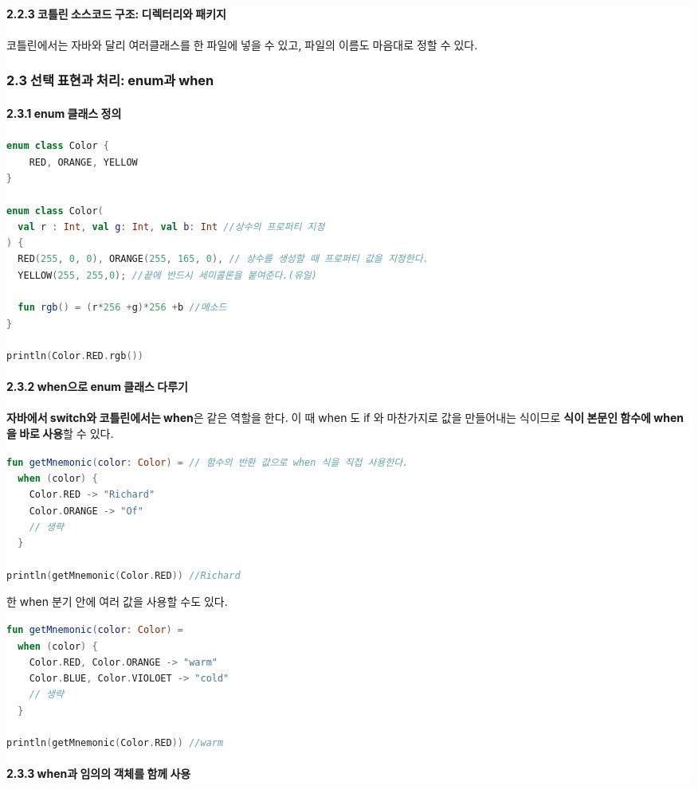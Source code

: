 #### 2.2.3 코틀린 소스코드 구조: 디렉터리와 패키지

코틀린에서는 자바와 달리 여러클래스를 한 파일에 넣을 수 있고, 파일의 이름도 마음대로 정할 수 있다.

### 2.3 선택 표현과 처리: enum과 when

#### 2.3.1 enum 클래스 정의

```kotlin
enum class Color {
    RED, ORANGE, YELLOW
}

enum class Color(
  val r : Int, val g: Int, val b: Int //상수의 프로퍼티 지정
) {
  RED(255, 0, 0), ORANGE(255, 165, 0), // 상수를 생성할 때 프로퍼티 값을 지정한다.
  YELLOW(255, 255,0); //끝에 반드시 세미콜론을 붙여준다.(유일)
    
  fun rgb() = (r*256 +g)*256 +b //메소드
}

println(Color.RED.rgb())
```

#### 2.3.2 when으로 enum 클래스 다루기

**자바에서 switch와 코틀린에서는 when**은 같은 역할을 한다. 이 때 when 도 if 와 마찬가지로 값을 만들어내는 식이므로 **식이 본문인 함수에 when을 바로 사용**할 수 있다.

```kotlin
fun getMnemonic(color: Color) = // 함수의 반환 값으로 when 식을 직접 사용한다.
  when (color) {
    Color.RED -> "Richard"
    Color.ORANGE -> "Of"
    // 생략
  }
    
println(getMnemonic(Color.RED)) //Richard
```

한 when 분기 안에 여러 값을 사용할 수도 있다.
```kotlin
fun getMnemonic(color: Color) = 
  when (color) {
    Color.RED, Color.ORANGE -> "warm"
    Color.BLUE, Color.VIOLOET -> "cold"
    // 생략
  }
    
println(getMnemonic(Color.RED)) //warm
```

#### 2.3.3 when과 임의의 객체를 함께 사용
